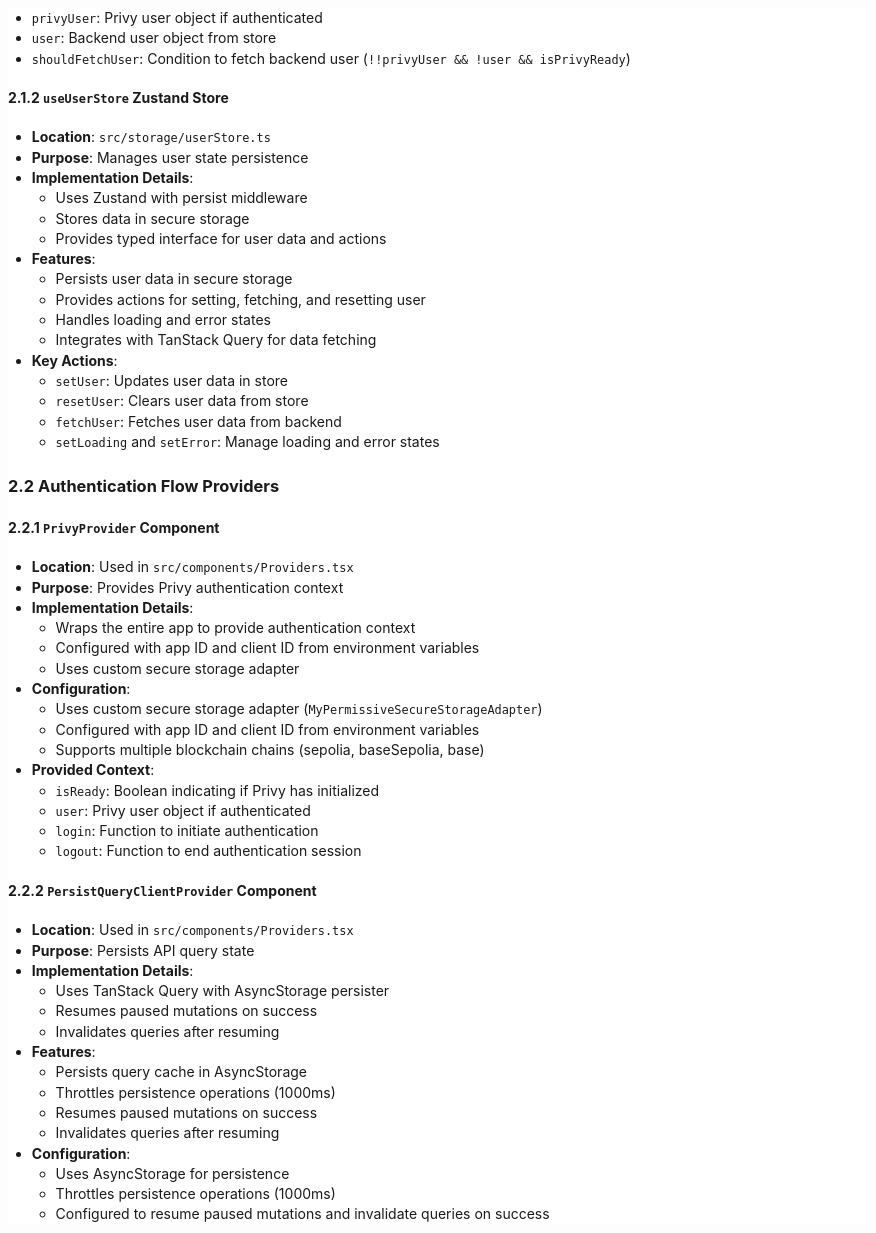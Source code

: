   - `privyUser`: Privy user object if authenticated
  - `user`: Backend user object from store
  - `shouldFetchUser`: Condition to fetch backend user (`!!privyUser && !user && isPrivyReady`)

#### 2.1.2 `useUserStore` Zustand Store

- **Location**: `src/storage/userStore.ts`
- **Purpose**: Manages user state persistence
- **Implementation Details**:
  - Uses Zustand with persist middleware
  - Stores data in secure storage
  - Provides typed interface for user data and actions
- **Features**:
  - Persists user data in secure storage
  - Provides actions for setting, fetching, and resetting user
  - Handles loading and error states
  - Integrates with TanStack Query for data fetching
- **Key Actions**:
  - `setUser`: Updates user data in store
  - `resetUser`: Clears user data from store
  - `fetchUser`: Fetches user data from backend
  - `setLoading` and `setError`: Manage loading and error states

### 2.2 Authentication Flow Providers

#### 2.2.1 `PrivyProvider` Component

- **Location**: Used in `src/components/Providers.tsx`
- **Purpose**: Provides Privy authentication context
- **Implementation Details**:
  - Wraps the entire app to provide authentication context
  - Configured with app ID and client ID from environment variables
  - Uses custom secure storage adapter
- **Configuration**:
  - Uses custom secure storage adapter (`MyPermissiveSecureStorageAdapter`)
  - Configured with app ID and client ID from environment variables
  - Supports multiple blockchain chains (sepolia, baseSepolia, base)
- **Provided Context**:
  - `isReady`: Boolean indicating if Privy has initialized
  - `user`: Privy user object if authenticated
  - `login`: Function to initiate authentication
  - `logout`: Function to end authentication session

#### 2.2.2 `PersistQueryClientProvider` Component

- **Location**: Used in `src/components/Providers.tsx`
- **Purpose**: Persists API query state
- **Implementation Details**:
  - Uses TanStack Query with AsyncStorage persister
  - Resumes paused mutations on success
  - Invalidates queries after resuming
- **Features**:
  - Persists query cache in AsyncStorage
  - Throttles persistence operations (1000ms)
  - Resumes paused mutations on success
  - Invalidates queries after resuming
- **Configuration**:
  - Uses AsyncStorage for persistence
  - Throttles persistence operations (1000ms)
  - Configured to resume paused mutations and invalidate queries on success
